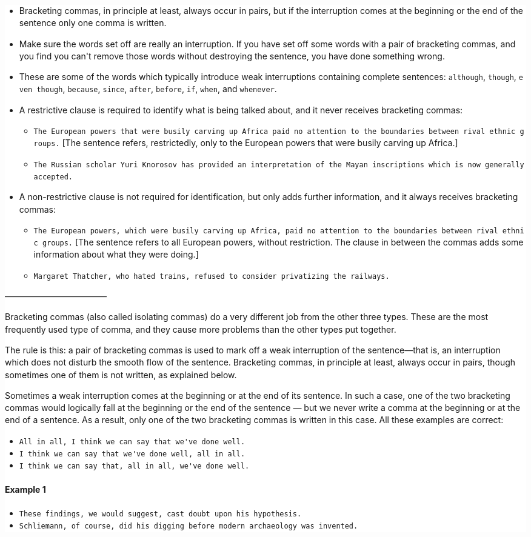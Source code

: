 * Bracketing commas, in principle at least, always occur in pairs, but if the interruption comes at
  the beginning or the end of the sentence only one comma is written.

* Make sure the words set off are really an interruption. If you have set off some words with a pair
  of bracketing commas, and you find you can't remove those words without destroying the sentence,
  you have done something wrong.

* These are some of the words which typically introduce weak interruptions containing complete
  sentences: `although`, `though`, `even though`, `because`, `since`, `after`, `before`, `if`,
  `when`, and `whenever`.
  
* A restrictive clause is required to identify what is being talked about, and it never receives
  bracketing commas:
  
    - `The European powers that were busily carving up Africa paid no attention to the boundaries between rival ethnic groups.` [The sentence refers, restrictedly, only to the European powers
      that were busily carving up Africa.]
  
    - `The Russian scholar Yuri Knorosov has provided an interpretation of the Mayan inscriptions which is now generally accepted.`

* A non-restrictive clause is not required for identification, but only adds further information,
  and it always receives bracketing commas:
    
    -  `The European powers, which were busily carving up Africa, paid no attention to the boundaries between rival ethnic groups.` [The sentence refers to all European powers,
       without restriction. The clause in between the commas adds some information about what they
       were doing.]

    - `Margaret Thatcher, who hated trains, refused to consider privatizing the railways.`
    
————————————

Bracketing commas (also called isolating commas) do a very different job from the other three types.
These are the most frequently used type of comma, and they cause more problems than the other types
put together. 

The rule is this: a pair of bracketing commas is used to mark off a weak interruption of the
sentence—that is, an interruption which does not disturb the smooth flow of the sentence.
Bracketing commas, in principle at least, always occur in pairs, though sometimes one of them is
not written, as explained below. 

Sometimes a weak interruption comes at the beginning or at the end of its sentence. In such a case,
one of the two bracketing commas would logically fall at the beginning or the end of the sentence —
but we never write a comma at the beginning or at the end of a sentence. As a result, only one of
the two bracketing commas is written in this case. All these examples are correct:

* `All in all, I think we can say that we've done well.`
* `I think we can say that we've done well, all in all.`
* `I think we can say that, all in all, we've done well.`

#### Example 1

* `These findings, we would suggest, cast doubt upon his hypothesis.`
* `Schliemann, of course, did his digging before modern archaeology was invented.`
